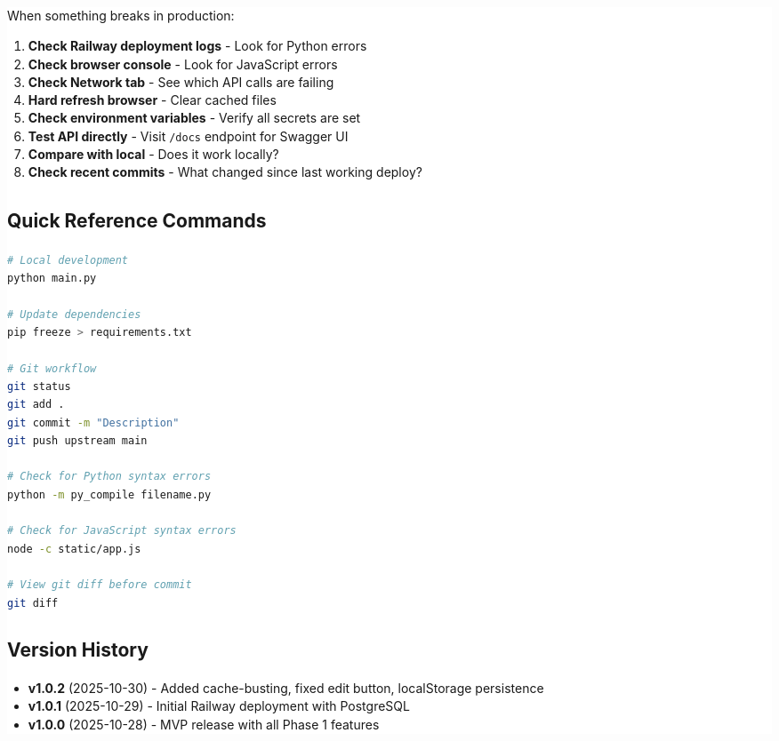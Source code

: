 When something breaks in production:

1. **Check Railway deployment logs** - Look for Python errors
2. **Check browser console** - Look for JavaScript errors
3. **Check Network tab** - See which API calls are failing
4. **Hard refresh browser** - Clear cached files
5. **Check environment variables** - Verify all secrets are set
6. **Test API directly** - Visit `/docs` endpoint for Swagger UI
7. **Compare with local** - Does it work locally?
8. **Check recent commits** - What changed since last working deploy?

## Quick Reference Commands

```bash
# Local development
python main.py

# Update dependencies
pip freeze > requirements.txt

# Git workflow
git status
git add .
git commit -m "Description"
git push upstream main

# Check for Python syntax errors
python -m py_compile filename.py

# Check for JavaScript syntax errors
node -c static/app.js

# View git diff before commit
git diff
```

## Version History

- **v1.0.2** (2025-10-30) - Added cache-busting, fixed edit button, localStorage persistence
- **v1.0.1** (2025-10-29) - Initial Railway deployment with PostgreSQL
- **v1.0.0** (2025-10-28) - MVP release with all Phase 1 features
